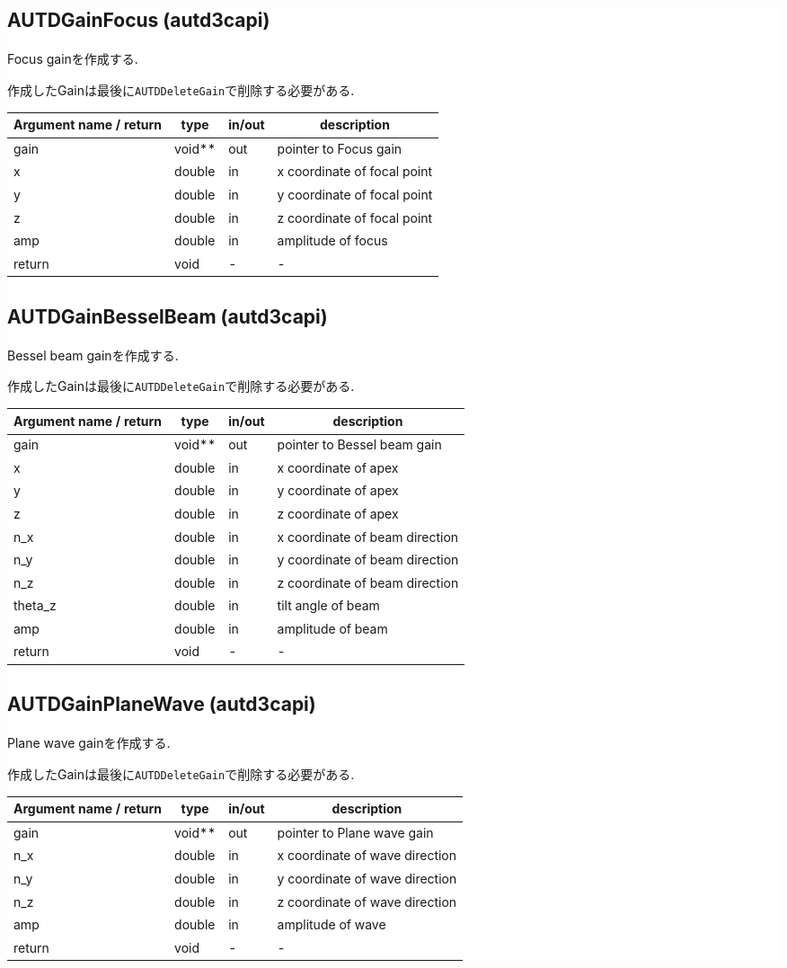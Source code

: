 ## AUTDGainFocus (autd3capi)

Focus gainを作成する.

作成したGainは最後に`AUTDDeleteGain`で削除する必要がある.

| Argument name / return | type   | in/out | description                 |
| ---------------------- | ------ | ------ | --------------------------- |
| gain                   | void** | out    | pointer to Focus gain       |
| x                      | double | in     | x coordinate of focal point |
| y                      | double | in     | y coordinate of focal point |
| z                      | double | in     | z coordinate of focal point |
| amp                    | double | in     | amplitude of focus          |
| return                 | void   | -      | -                           |

## AUTDGainBesselBeam (autd3capi)

Bessel beam gainを作成する.

作成したGainは最後に`AUTDDeleteGain`で削除する必要がある.

| Argument name / return | type   | in/out | description                    |
| ---------------------- | ------ | ------ | ------------------------------ |
| gain                   | void** | out    | pointer to Bessel beam gain    |
| x                      | double | in     | x coordinate of apex           |
| y                      | double | in     | y coordinate of apex           |
| z                      | double | in     | z coordinate of apex           |
| n_x                    | double | in     | x coordinate of beam direction |
| n_y                    | double | in     | y coordinate of beam direction |
| n_z                    | double | in     | z coordinate of beam direction |
| theta_z                | double | in     | tilt angle of beam             |
| amp                    | double | in     | amplitude of beam              |
| return                 | void   | -      | -                              |

## AUTDGainPlaneWave (autd3capi)

Plane wave gainを作成する.

作成したGainは最後に`AUTDDeleteGain`で削除する必要がある.

| Argument name / return | type   | in/out | description                    |
| ---------------------- | ------ | ------ | ------------------------------ |
| gain                   | void** | out    | pointer to Plane wave gain     |
| n_x                    | double | in     | x coordinate of wave direction |
| n_y                    | double | in     | y coordinate of wave direction |
| n_z                    | double | in     | z coordinate of wave direction |
| amp                    | double | in     | amplitude of wave              |
| return                 | void   | -      | -                              |
